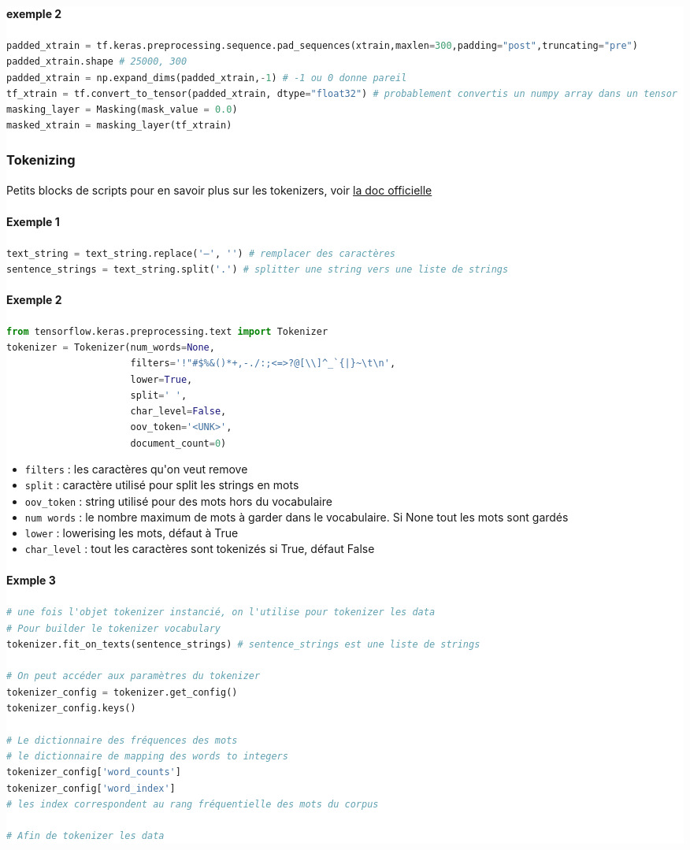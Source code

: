 
#### exemple 2

```python
padded_xtrain = tf.keras.preprocessing.sequence.pad_sequences(xtrain,maxlen=300,padding="post",truncating="pre")
padded_xtrain.shape # 25000, 300
padded_xtrain = np.expand_dims(padded_xtrain,-1) # -1 ou 0 donne pareil
tf_xtrain = tf.convert_to_tensor(padded_xtrain, dtype="float32") # probablement convertis un numpy array dans un tensor
masking_layer = Masking(mask_value = 0.0)
masked_xtrain = masking_layer(tf_xtrain)
```


### Tokenizing

Petits blocks de scripts pour en savoir plus sur les tokenizers, voir [la doc officielle](https://www.tensorflow.org/api_docs/python/tf/keras/preprocessing/text/Tokenizer)


#### Exemple 1

```python
text_string = text_string.replace('—', '') # remplacer des caractères
sentence_strings = text_string.split('.') # splitter une string vers une liste de strings
```


#### Exemple 2

```python
from tensorflow.keras.preprocessing.text import Tokenizer
tokenizer = Tokenizer(num_words=None,
                      filters='!"#$%&()*+,-./:;<=>?@[\\]^_`{|}~\t\n',
                      lower=True,
                      split=' ',
                      char_level=False,
                      oov_token='<UNK>',
                      document_count=0)
```
 * `filters` : les caractères qu'on veut remove
 * `split` : caractère utilisé pour split les strings en mots
 * `oov_token` : string utilisé pour des mots hors du vocabulaire
 * `num words` : le nombre maximum de mots à garder dans le vocabulaire. Si None tout les mots sont gardés
 * `lower` : lowerising les mots, défaut à True
 * `char_level` : tout les caractères sont tokenizés si True, défaut False



#### Exmple 3

```python
# une fois l'objet tokenizer instancié, on l'utilise pour tokenizer les data
# Pour builder le tokenizer vocabulary
tokenizer.fit_on_texts(sentence_strings) # sentence_strings est une liste de strings

# On peut accéder aux paramètres du tokenizer
tokenizer_config = tokenizer.get_config()
tokenizer_config.keys()

# Le dictionnaire des fréquences des mots
# le dictionnaire de mapping des words to integers
tokenizer_config['word_counts']
tokenizer_config['word_index']
# les index correspondent au rang fréquentielle des mots du corpus

# Afin de tokenizer les data
```